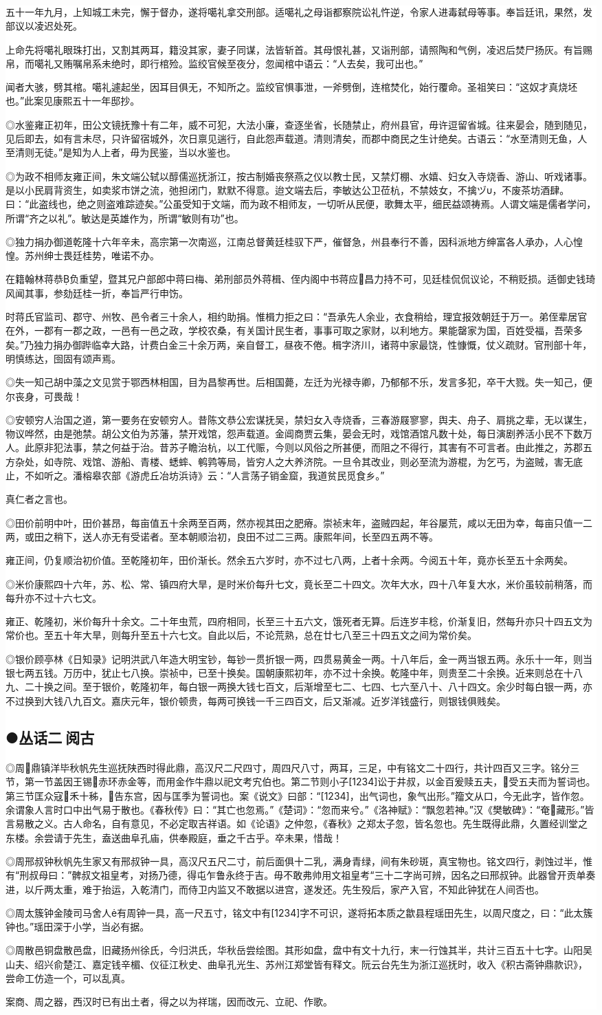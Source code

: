 五十一年九月，上知城工未完，懈于督办，遂将噶礼拿交刑部。适噶礼之母诣都察院讼礼忤逆，令家人进毒弑母等事。奉旨廷讯，果然，发部议以凌迟处死。  

上命先将噶礼眼珠打出，又割其两耳，籍没其家，妻子同谋，法皆斩首。其母恨礼甚，又诣刑部，请照陶和气例，凌迟后焚尸扬灰。有旨赐帛，而噶礼又贿嘱帛系未绝时，即行棺殓。监绞官候至夜分，忽闻棺中语云：“人去矣，我可出也。”  

闻者大骇，劈其棺。噶礼遽起坐，因耳目俱无，不知所之。监绞官惧事泄，一斧劈倒，连棺焚化，始行覆命。圣祖笑曰：“这奴才真烧坯也。”此案见康熙五十一年邸抄。  

◎水鉴雍正初年，田公文镜抚豫十有二年，威不可犯，大法小廉，查逐坐省，长随禁止，府州县官，毋许逗留省城。往来晏会，随到随见，见后即去，如有言未尽，只许留宿城外，次日禀见遄行，自此怨声载道。清则清矣，而郡中商民之生计绝矣。古语云：“水至清则无鱼，人至清则无徒。”是知为人上者，毋为民鉴，当以水鉴也。  

◎为政不相师友雍正间，朱文端公轼以醇儒巡抚浙江，按古制婚丧祭燕之仪以教士民，又禁灯棚、水嬉、妇女入寺烧香、游山、听戏诸事。是以小民肩背资生，如卖浆市饼之流，弛担闭门，默默不得意。迨文端去后，李敏达公卫莅杭，不禁妓女，不擒ヅυ，不废茶坊酒肆。曰：“此盗线也，绝之则盗难踪迹矣。”公虽受知于文端，而为政不相师友，一切听从民便，歌舞太平，细民益颂祷焉。人谓文端是儒者学问，所谓“齐之以礼”。敏达是英雄作为，所谓“敏则有功”也。  

◎独力捐办御道乾隆十六年辛未，高宗第一次南巡，江南总督黄廷桂驭下严，催督急，州县奉行不善，因科派地方绅富各人承办，人心惶惶。苏州绅士畏廷桂势，唯诺不办。  

在籍翰林蒋恭负重望，暨其兄户部郎中蒋曰梅、弟刑部员外蒋楫、侄内阁中书蒋应昌力持不可，见廷桂侃侃议论，不稍贬损。适御史钱琦风闻其事，参劾廷桂一折，奉旨严行申饬。  

时蒋氏官监司、郡守、州牧、邑令者三十余人，相约助捐。惟楫力拒之曰：“吾承先人余业，衣食稍给，理宜报效朝廷于万一。弟侄辈居官在外，一郡有一郡之政，一邑有一邑之政，学校农桑，有关国计民生者，事事可取之家财，以利地方。果能罄家为国，百姓受福，吾荣多矣。”乃独力捐办御跸临幸大路，计费白金三十余万两，亲自督工，昼夜不倦。楫字济川，诸蒋中家最饶，性慷慨，仗义疏财。官刑部十年，明慎练达，囹固有颂声焉。  

◎失一知己胡中藻之文见赏于鄂西林相国，目为昌黎再世。后相国薨，左迁为光禄寺卿，乃郁郁不乐，发言多犯，卒干大戮。失一知己，便尔丧身，可畏哉！  

◎安顿穷人治国之道，第一要务在安顿穷人。昔陈文恭公宏谋抚吴，禁妇女入寺烧香，三春游屐寥寥，舆夫、舟子、肩挑之辈，无以谋生，物议哗然，由是弛禁。胡公文伯为苏藩，禁开戏馆，怨声载道。金阊商贾云集，晏会无时，戏馆酒馆凡数十处，每日演剧养活小民不下数万人。此原非犯法事，禁之何益于治。昔苏子瞻治杭，以工代赈，今则以风俗之所甚便，而阻之不得行，其害有不可言者。由此推之，苏郡五方杂处，如寺院、戏馆、游船、青楼、蟋蟀、鹌鹑等局，皆穷人之大养济院。一旦令其改业，则必至流为游棍，为乞丐，为盗贼，害无底止，不如听之。潘榕皋农部《游虎丘冶坊浜诗》云：“人言荡子销金窟，我道贫民觅食乡。”  

真仁者之言也。  

◎田价前明中叶，田价甚昂，每亩值五十余两至百两，然亦视其田之肥瘠。崇祯末年，盗贼四起，年谷屡荒，咸以无田为幸，每亩只值一二两，或田之稍下，送人亦无有受诺者。至本朝顺治初，良田不过二三两。康熙年间，长至四五两不等。  

雍正间，仍复顺治初价值。至乾隆初年，田价渐长。然余五六岁时，亦不过七八两，上者十余两。今阅五十年，竟亦长至五十余两矣。  

◎米价康熙四十六年，苏、松、常、镇四府大旱，是时米价每升七文，竟长至二十四文。次年大水，四十八年复大水，米价虽较前稍落，而每升亦不过十六七文。  

雍正、乾隆初，米价每升十余文。二十年虫荒，四府相同，长至三十五六文，饿死者无算。后连岁丰稔，价渐复旧，然每升亦只十四五文为常价也。至五十年大旱，则每升至五十六七文。自此以后，不论荒熟，总在廿七八至三十四五文之间为常价矣。  

◎银价顾亭林《日知录》记明洪武八年造大明宝钞，每钞一贯折银一两，四贯易黄金一两。十八年后，金一两当银五两。永乐十一年，则当银七两五钱。万历中，犹止七八换。崇祯中，已至十换矣。国朝康熙初年，亦不过十余换。乾隆中年，则贵至二十余换。近来则总在十八九、二十换之间。至于银价，乾隆初年，每白银一两换大钱七百文，后渐增至七二、七四、七六至八十、八十四文。余少时每白银一两，亦不过换到大钱八九百文。嘉庆元年，银价顿贵，每两可换钱一千三四百文，后又渐减。近岁洋钱盛行，则银钱俱贱矣。  

## ●丛话二 阅古

◎周鼎镇洋毕秋帆先生巡抚陕西时得此鼎，高汉尺二尺四寸，周四尺八寸，两耳，三足，中有铭文二十四行，共计四百又三字。铭分三节，第一节盖因王锡赤环赤金等，而用金作牛鼎以祀文考宄伯也。第二节则小子[1234]讼于井叔，以金百爰赎五夫，受五夫而为誓词也。第三节匡众寇禾十秭，告东宫，因与匡季为誓词也。案《说文》曰部：“[1234]，出气词也，象气出形。”籀文从口，今无此字，皆作忽。余谓象人言时口中出气易于散也。《春秋传》曰：“其亡也忽焉。”《楚词》：“忽而来兮。”《洛神赋》：“飘忽若神。”汉《樊敏碑》：“奄藏形。”皆言易散之义。古人命名，自有意见，不必定取吉祥语。如《论语》之仲忽，《春秋》之郑太子忽，皆名忽也。先生既得此鼎，久置经训堂之东楼。余尝请于先生，盍送曲阜孔庙，供奉殿庭，垂之千古乎。卒未果，惜哉！  

◎周邢叔钟秋帆先生家又有邢叔钟一具，高汉尺五尺二寸，前后面俱十二乳，满身青绿，间有朱砂斑，真宝物也。铭文四行，剥蚀过半，惟有“刑叔母曰：”髀叔文祖皇考，对扬乃德，得屯乍鲁永终于吉。毋不敢弗帅用文祖皇考“三十二字尚可辨，因名之曰邢叔钟。此器曾开贡单奏进，以斤两太重，难于抬运，入乾清门，而侍卫内监又不敢据以进宫，遂发还。先生殁后，家产入官，不知此钟犹在人间否也。  

◎周太簇钟金陵司马舍人有周钟一具，高一尺五寸，铭文中有[1234]字不可识，遂将拓本质之歙县程瑶田先生，以周尺度之，曰：“此太簇钟也。”瑶田深于小学，当必有据。  

◎周散邑铜盘散邑盘，旧藏扬州徐氏，今归洪氏，华秋岳尝绘图。其形如盘，盘中有文十九行，末一行蚀其半，共计三百五十七字。山阳吴山夫、绍兴俞楚江、嘉定钱辛楣、仪征江秋史、曲阜孔光生、苏州江郑堂皆有释文。阮云台先生为浙江巡抚时，收入《积古斋钟鼎款识》，尝命工仿造一个，可以乱真。  

案商、周之器，西汉时已有出土者，得之以为祥瑞，因而改元、立祀、作歌。  
